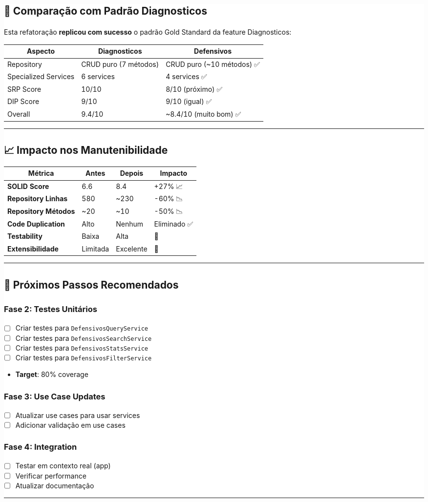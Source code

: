 
## 🎯 Comparação com Padrão Diagnosticos

Esta refatoração **replicou com sucesso** o padrão Gold Standard da feature Diagnosticos:

| Aspecto | Diagnosticos | Defensivos |
|---------|--------------|-----------|
| Repository | CRUD puro (7 métodos) | CRUD puro (~10 métodos) ✅ |
| Specialized Services | 6 services | 4 services ✅ |
| SRP Score | 10/10 | 8/10 (próximo) ✅ |
| DIP Score | 9/10 | 9/10 (igual) ✅ |
| Overall | 9.4/10 | ~8.4/10 (muito bom) ✅ |

---

## 📈 Impacto nos Manutenibilidade

| Métrica | Antes | Depois | Impacto |
|---------|-------|--------|---------|
| **SOLID Score** | 6.6 | 8.4 | +27% 📈 |
| **Repository Linhas** | 580 | ~230 | -60% 📉 |
| **Repository Métodos** | ~20 | ~10 | -50% 📉 |
| **Code Duplication** | Alto | Nenhum | Eliminado ✅ |
| **Testability** | Baixa | Alta | 🎯 |
| **Extensibilidade** | Limitada | Excelente | 🚀 |

---

## 🧪 Próximos Passos Recomendados

### Fase 2: Testes Unitários
- [ ] Criar testes para `DefensivosQueryService`
- [ ] Criar testes para `DefensivosSearchService`
- [ ] Criar testes para `DefensivosStatsService`
- [ ] Criar testes para `DefensivosFilterService`
- **Target**: 80% coverage

### Fase 3: Use Case Updates
- [ ] Atualizar use cases para usar services
- [ ] Adicionar validação em use cases

### Fase 4: Integration
- [ ] Testar em contexto real (app)
- [ ] Verificar performance
- [ ] Atualizar documentação

---